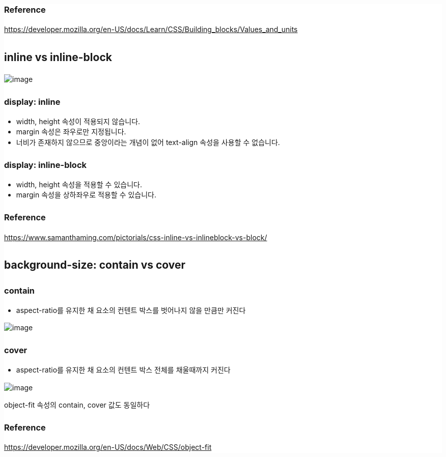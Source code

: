 ### Reference

<https://developer.mozilla.org/en-US/docs/Learn/CSS/Building_blocks/Values_and_units>

## inline vs inline-block

![image](https://user-images.githubusercontent.com/31029000/169675449-547eb42b-59be-4c6e-a026-ddf60021a76c.png)

### display: inline

- width, height 속성이 적용되지 않습니다.
- margin 속성은 좌우로만 지정됩니다.
- 너비가 존재하지 않으므로 중앙이라는 개념이 없어 text-align 속성을 사용할 수 없습니다.

### display: inline-block

- width, height 속성을 적용할 수 있습니다.
- margin 속성을 상하좌우로 적용할 수 있습니다.

### Reference

<https://www.samanthaming.com/pictorials/css-inline-vs-inlineblock-vs-block/>

## background-size: contain vs cover

### contain

- aspect-ratio를 유지한 채 요소의 컨텐트 박스를 벗어나지 않을 만큼만 커진다

<img width="510" alt="image" src="https://user-images.githubusercontent.com/31029000/168478464-a97e3432-a879-44b0-89ff-91119e55d2d2.png">

### cover

- aspect-ratio를 유지한 채 요소의 컨텐트 박스 전체를 채울때까지 커진다

<img width="511" alt="image" src="https://user-images.githubusercontent.com/31029000/168478485-73a77ec8-d3cb-4a70-aa3e-84b8f1c69dd9.png">

object-fit 속성의 contain, cover 값도 동일하다

### Reference

<https://developer.mozilla.org/en-US/docs/Web/CSS/object-fit>
